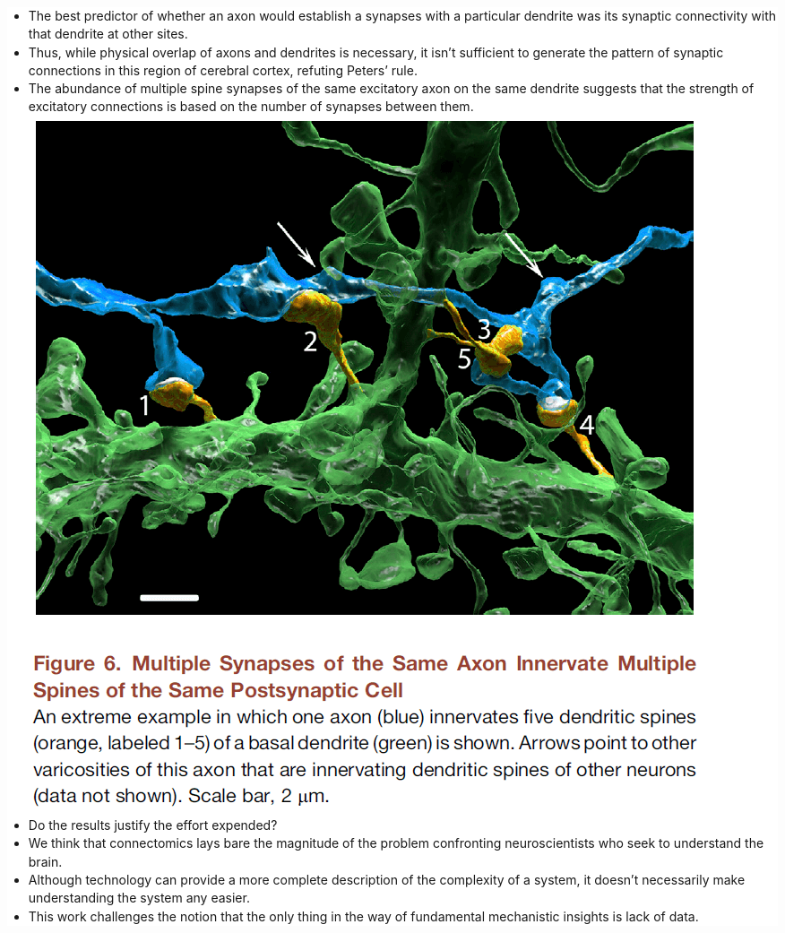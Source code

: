 - The best predictor of whether an axon would establish a synapses with a particular dendrite was its synaptic connectivity with that dendrite at other sites.
- Thus, while physical overlap of axons and dendrites is necessary, it isn’t sufficient to generate the pattern of synaptic connections in this region of cerebral cortex, refuting Peters’ rule.
- The abundance of multiple spine synapses of the same excitatory axon on the same dendrite suggests that the strength of excitatory connections is based on the number of synapses between them.
![Figure 6](figure6-10.png)
- Do the results justify the effort expended?
- We think that connectomics lays bare the magnitude of the problem confronting neuroscientists who seek to understand the brain.
- Although technology can provide a more complete description of the complexity of a system, it doesn’t necessarily make understanding the system any easier.
- This work challenges the notion that the only thing in the way of fundamental mechanistic insights is lack of data.
